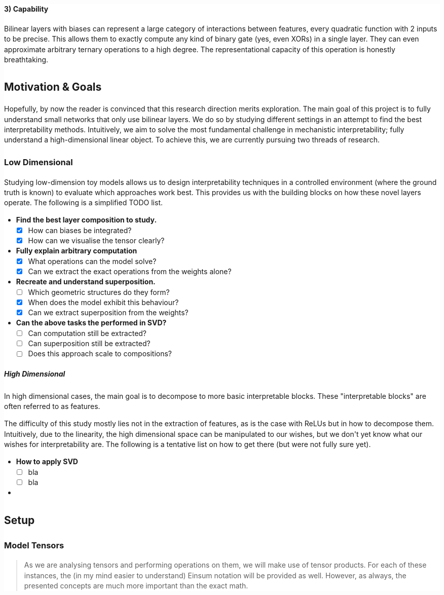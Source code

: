 #### 3) Capability
Bilinear layers with biases can represent a large category of interactions between features, every quadratic function with 2 inputs to be precise. This allows them to exactly compute any kind of binary gate (yes, even XORs) in a single layer. They can even approximate arbitrary ternary operations to a high degree. The representational capacity of this operation is honestly breathtaking.

## Motivation & Goals
Hopefully, by now the reader is convinced that this research direction merits exploration. The main goal of this project is to fully understand small networks that only use bilinear layers. We do so by studying different settings in an attempt to find the best interpretability methods. Intuitively, we aim to solve the most fundamental challenge in mechanistic interpretability; fully understand a high-dimensional linear object. To achieve this, we are currently pursuing two threads of research.

### Low Dimensional
Studying low-dimension toy models allows us to design interpretability techniques in a controlled environment (where the ground truth is known) to evaluate which approaches work best. This provides us with the building blocks on how these novel layers operate. The following is a simplified TODO list.

- **Find the best layer composition to study.**
	- [x] How can biases be integrated?
	- [x] How can we visualise the tensor clearly?
- **Fully explain arbitrary computation** 
	- [x] What operations can the model solve?
	- [x] Can we extract the exact operations from the weights alone?
- **Recreate and understand superposition.**
	- [ ] Which geometric structures do they form?
	- [x] When does the model exhibit this behaviour?
	- [x] Can we extract superposition from the weights?
- **Can the above tasks the performed in SVD?**
	- [ ] Can computation still be extracted?
	- [ ] Can superposition still be extracted?
	- [ ] Does this approach scale to compositions?

##### High Dimensional
In high dimensional cases, the main goal is to decompose to more basic interpretable blocks. These "interpretable blocks" are often referred to as features.

The difficulty of this study mostly lies not in the extraction of features, as is the case with ReLUs but in how to decompose them. Intuitively, due to the linearity, the high dimensional space can be manipulated to our wishes, but we don't yet know what our wishes for interpretability are. The following is a tentative list on how to get there (but were not fully sure yet).

- **How to apply SVD**
	- [ ] bla
	- [ ] bla
- 
## Setup

### Model Tensors
> As we are analysing tensors and performing operations on them, we will make use of tensor products. For each of these instances, the (in my mind easier to understand) Einsum notation will be provided as well. However, as always, the presented concepts are much more important than the exact math.
